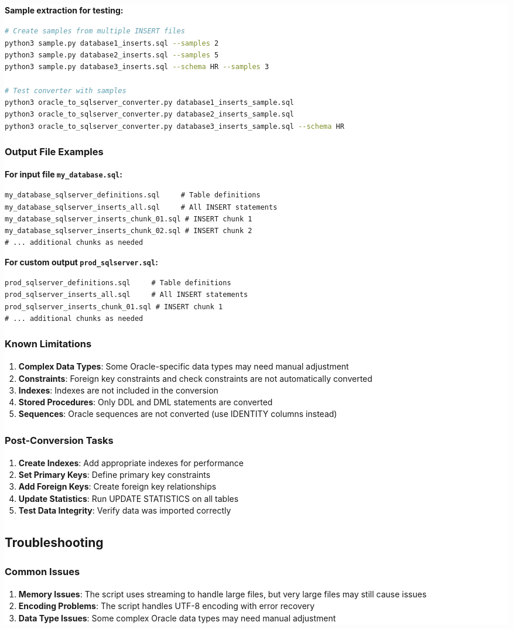 **Sample extraction for testing:**
```bash
# Create samples from multiple INSERT files
python3 sample.py database1_inserts.sql --samples 2
python3 sample.py database2_inserts.sql --samples 5
python3 sample.py database3_inserts.sql --schema HR --samples 3

# Test converter with samples
python3 oracle_to_sqlserver_converter.py database1_inserts_sample.sql
python3 oracle_to_sqlserver_converter.py database2_inserts_sample.sql
python3 oracle_to_sqlserver_converter.py database3_inserts_sample.sql --schema HR
```

### Output File Examples

**For input file `my_database.sql`:**
```
my_database_sqlserver_definitions.sql     # Table definitions
my_database_sqlserver_inserts_all.sql     # All INSERT statements
my_database_sqlserver_inserts_chunk_01.sql # INSERT chunk 1
my_database_sqlserver_inserts_chunk_02.sql # INSERT chunk 2
# ... additional chunks as needed
```

**For custom output `prod_sqlserver.sql`:**
```
prod_sqlserver_definitions.sql     # Table definitions
prod_sqlserver_inserts_all.sql     # All INSERT statements
prod_sqlserver_inserts_chunk_01.sql # INSERT chunk 1
# ... additional chunks as needed
```

### Known Limitations

1. **Complex Data Types**: Some Oracle-specific data types may need manual adjustment
2. **Constraints**: Foreign key constraints and check constraints are not automatically converted
3. **Indexes**: Indexes are not included in the conversion
4. **Stored Procedures**: Only DDL and DML statements are converted
5. **Sequences**: Oracle sequences are not converted (use IDENTITY columns instead)

### Post-Conversion Tasks

1. **Create Indexes**: Add appropriate indexes for performance
2. **Set Primary Keys**: Define primary key constraints
3. **Add Foreign Keys**: Create foreign key relationships
4. **Update Statistics**: Run UPDATE STATISTICS on all tables
5. **Test Data Integrity**: Verify data was imported correctly

## Troubleshooting

### Common Issues

1. **Memory Issues**: The script uses streaming to handle large files, but very large files may still cause issues
2. **Encoding Problems**: The script handles UTF-8 encoding with error recovery
3. **Data Type Issues**: Some complex Oracle data types may need manual adjustment
